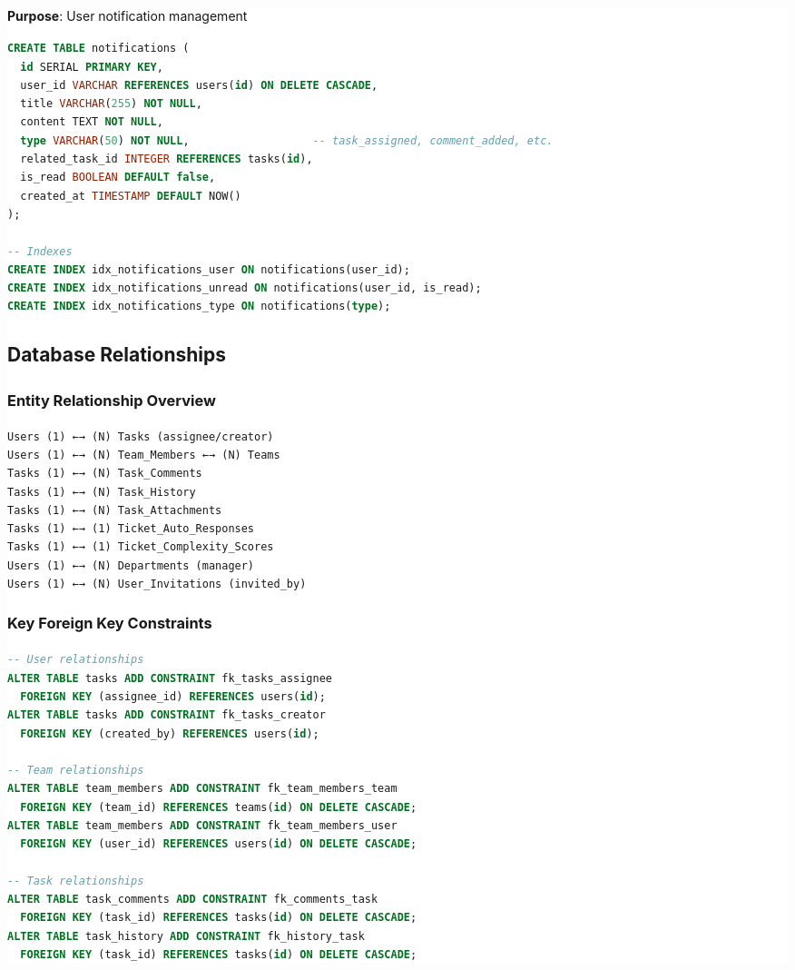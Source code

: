 **Purpose**: User notification management

```sql
CREATE TABLE notifications (
  id SERIAL PRIMARY KEY,
  user_id VARCHAR REFERENCES users(id) ON DELETE CASCADE,
  title VARCHAR(255) NOT NULL,
  content TEXT NOT NULL,
  type VARCHAR(50) NOT NULL,                   -- task_assigned, comment_added, etc.
  related_task_id INTEGER REFERENCES tasks(id),
  is_read BOOLEAN DEFAULT false,
  created_at TIMESTAMP DEFAULT NOW()
);

-- Indexes
CREATE INDEX idx_notifications_user ON notifications(user_id);
CREATE INDEX idx_notifications_unread ON notifications(user_id, is_read);
CREATE INDEX idx_notifications_type ON notifications(type);
```

## Database Relationships

### Entity Relationship Overview

```
Users (1) ←→ (N) Tasks (assignee/creator)
Users (1) ←→ (N) Team_Members ←→ (N) Teams
Tasks (1) ←→ (N) Task_Comments
Tasks (1) ←→ (N) Task_History
Tasks (1) ←→ (N) Task_Attachments
Tasks (1) ←→ (1) Ticket_Auto_Responses
Tasks (1) ←→ (1) Ticket_Complexity_Scores
Users (1) ←→ (N) Departments (manager)
Users (1) ←→ (N) User_Invitations (invited_by)
```

### Key Foreign Key Constraints

```sql
-- User relationships
ALTER TABLE tasks ADD CONSTRAINT fk_tasks_assignee 
  FOREIGN KEY (assignee_id) REFERENCES users(id);
ALTER TABLE tasks ADD CONSTRAINT fk_tasks_creator 
  FOREIGN KEY (created_by) REFERENCES users(id);

-- Team relationships  
ALTER TABLE team_members ADD CONSTRAINT fk_team_members_team 
  FOREIGN KEY (team_id) REFERENCES teams(id) ON DELETE CASCADE;
ALTER TABLE team_members ADD CONSTRAINT fk_team_members_user 
  FOREIGN KEY (user_id) REFERENCES users(id) ON DELETE CASCADE;

-- Task relationships
ALTER TABLE task_comments ADD CONSTRAINT fk_comments_task 
  FOREIGN KEY (task_id) REFERENCES tasks(id) ON DELETE CASCADE;
ALTER TABLE task_history ADD CONSTRAINT fk_history_task 
  FOREIGN KEY (task_id) REFERENCES tasks(id) ON DELETE CASCADE;
```
